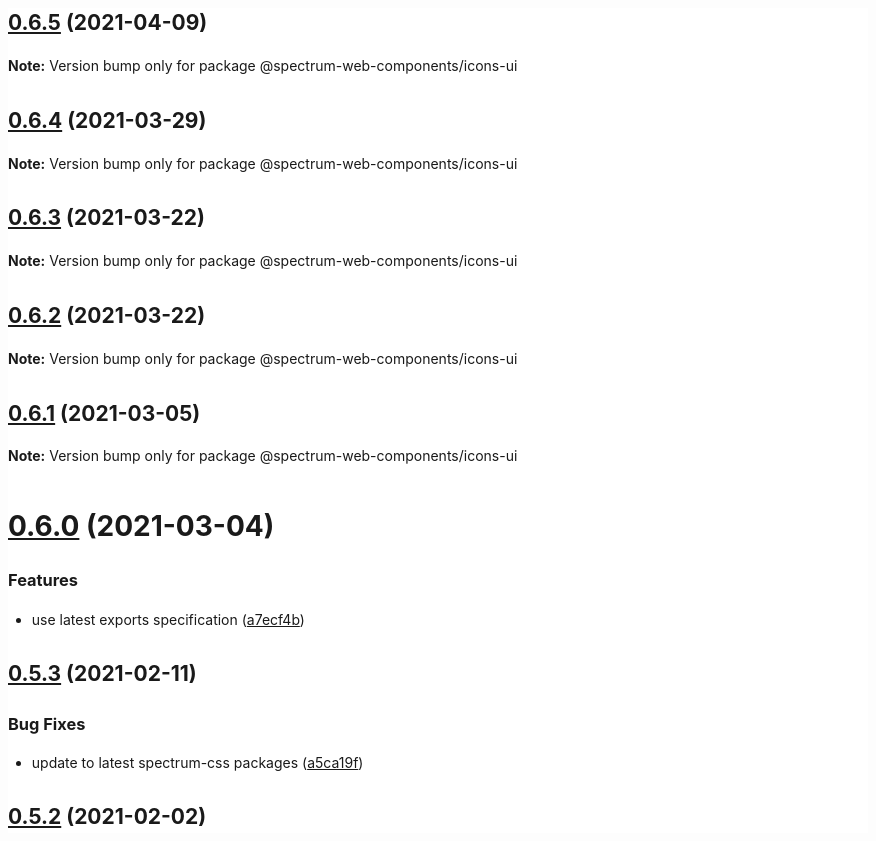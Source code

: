 ## [0.6.5](https://github.com/adobe/spectrum-web-components/compare/@spectrum-web-components/icons-ui@0.6.4...@spectrum-web-components/icons-ui@0.6.5) (2021-04-09)

**Note:** Version bump only for package @spectrum-web-components/icons-ui

## [0.6.4](https://github.com/adobe/spectrum-web-components/compare/@spectrum-web-components/icons-ui@0.6.3...@spectrum-web-components/icons-ui@0.6.4) (2021-03-29)

**Note:** Version bump only for package @spectrum-web-components/icons-ui

## [0.6.3](https://github.com/adobe/spectrum-web-components/compare/@spectrum-web-components/icons-ui@0.6.2...@spectrum-web-components/icons-ui@0.6.3) (2021-03-22)

**Note:** Version bump only for package @spectrum-web-components/icons-ui

## [0.6.2](https://github.com/adobe/spectrum-web-components/compare/@spectrum-web-components/icons-ui@0.6.1...@spectrum-web-components/icons-ui@0.6.2) (2021-03-22)

**Note:** Version bump only for package @spectrum-web-components/icons-ui

## [0.6.1](https://github.com/adobe/spectrum-web-components/compare/@spectrum-web-components/icons-ui@0.6.0...@spectrum-web-components/icons-ui@0.6.1) (2021-03-05)

**Note:** Version bump only for package @spectrum-web-components/icons-ui

# [0.6.0](https://github.com/adobe/spectrum-web-components/compare/@spectrum-web-components/icons-ui@0.5.3...@spectrum-web-components/icons-ui@0.6.0) (2021-03-04)

### Features

-   use latest exports specification ([a7ecf4b](https://github.com/adobe/spectrum-web-components/commit/a7ecf4b6da7996f36a8a89f62cc2384709497008))

## [0.5.3](https://github.com/adobe/spectrum-web-components/compare/@spectrum-web-components/icons-ui@0.5.2...@spectrum-web-components/icons-ui@0.5.3) (2021-02-11)

### Bug Fixes

-   update to latest spectrum-css packages ([a5ca19f](https://github.com/adobe/spectrum-web-components/commit/a5ca19f67d5b3f0951667c4441d4d977bf1e0937))

## [0.5.2](https://github.com/adobe/spectrum-web-components/compare/@spectrum-web-components/icons-ui@0.5.1...@spectrum-web-components/icons-ui@0.5.2) (2021-02-02)
